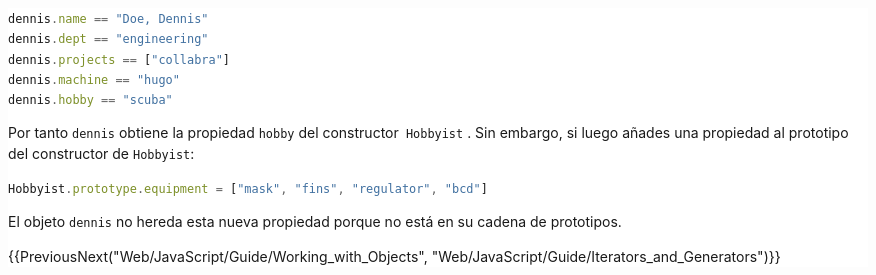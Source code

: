 ```js
dennis.name == "Doe, Dennis"
dennis.dept == "engineering"
dennis.projects == ["collabra"]
dennis.machine == "hugo"
dennis.hobby == "scuba"
```

Por tanto `dennis` obtiene la propiedad `hobby` del constructor` Hobbyist` . Sin embargo, si luego añades una propiedad al prototipo del constructor de `Hobbyist`:

```js
Hobbyist.prototype.equipment = ["mask", "fins", "regulator", "bcd"]
```

El objeto `dennis` no hereda esta nueva propiedad porque no está en su cadena de prototipos.

{{PreviousNext("Web/JavaScript/Guide/Working_with_Objects", "Web/JavaScript/Guide/Iterators_and_Generators")}}
